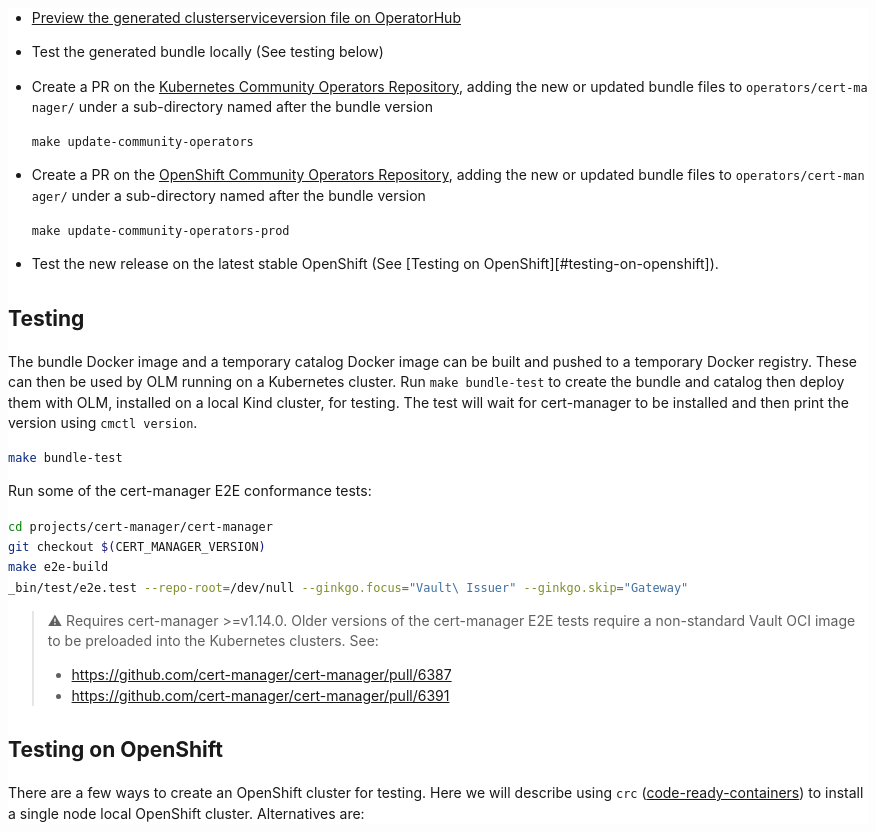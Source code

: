 * [Preview the generated clusterserviceversion file on OperatorHub ](https://operatorhub.io/preview)
* Test the generated bundle locally (See testing below)
* Create a PR on the [Kubernetes Community Operators Repository][],
  adding the new or updated bundle files to `operators/cert-manager/`
  under a sub-directory named after the bundle version

  `make update-community-operators`

* Create a PR on the [OpenShift Community Operators Repository][],
  adding the new or updated bundle files to `operators/cert-manager/`
  under a sub-directory named after the bundle version

  `make update-community-operators-prod`

* Test the new release on the latest stable OpenShift (See [Testing on OpenShift][#testing-on-openshift]).

[Kubernetes Community Operators Repository]: https://github.com/k8s-operatorhub/community-operators
[OpenShift Community Operators Repository]: https://github.com/redhat-openshift-ecosystem/community-operators-prod
[Where to contribute]: https://operator-framework.github.io/community-operators/contributing-where-to/

## Testing

The bundle Docker image and a temporary catalog Docker image can be built and pushed to a temporary Docker registry.
These can then be used by OLM running on a Kubernetes cluster.
Run `make bundle-test` to create the bundle and catalog then deploy them with OLM, installed on a local Kind cluster, for testing.
The test will wait for cert-manager to be installed and then print the version using `cmctl version`.

```sh
make bundle-test
```

Run some of the cert-manager E2E conformance tests:

```sh
cd projects/cert-manager/cert-manager
git checkout $(CERT_MANAGER_VERSION)
make e2e-build
_bin/test/e2e.test --repo-root=/dev/null --ginkgo.focus="Vault\ Issuer" --ginkgo.skip="Gateway"
```

> ⚠️ Requires cert-manager >=v1.14.0.
> Older versions of the cert-manager E2E tests require a non-standard Vault OCI
> image to be preloaded into the Kubernetes clusters.
> See:
> - https://github.com/cert-manager/cert-manager/pull/6387
> - https://github.com/cert-manager/cert-manager/pull/6391


## Testing on OpenShift

There are a few ways to create an OpenShift cluster for testing.
Here we will describe using `crc` ([code-ready-containers][crc]) to install a single node local OpenShift cluster.
Alternatives are:


[Operator Lifecycle Manager (OLM)]: https://olm.operatorframework.io/
[OpenShift]: https://www.okd.io/
[OperatorHub]: https://operatorhub.io/
[Operator Bundle]: https://github.com/operator-framework/operator-registry/blob/master/docs/design/operator-bundle.md
[OLM CRDs]: https://olm.operatorframework.io/docs/concepts/crds/
[Catalog Image]: https://olm.operatorframework.io/docs/glossary/#index
[crc]: https://developers.redhat.com/products/codeready-containers/overview
[rosa]: https://docs.openshift.com/rosa/rosa_cli/rosa-get-started-cli.html
[openshift-installer]: https://github.com/openshift/installer/
[openshift-installer-issue-5300]: https://github.com/openshift/installer/issues/5300#issuecomment-953937892
[crc-download]: https://console.redhat.com/openshift/create/local
[crc-minimum-system-requirements]: https://access.redhat.com/documentation/en-us/red_hat_codeready_containers/1.24/html/release_notes_and_known_issues/minimum-system-requirements_rn-ki
[crc-v1.34.0]: https://github.com/code-ready/crc/releases/tag/v1.34.0